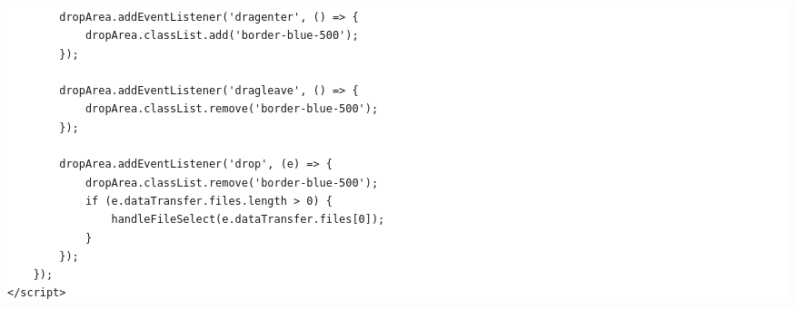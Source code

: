             dropArea.addEventListener('dragenter', () => {
                dropArea.classList.add('border-blue-500');
            });
            
            dropArea.addEventListener('dragleave', () => {
                dropArea.classList.remove('border-blue-500');
            });
            
            dropArea.addEventListener('drop', (e) => {
                dropArea.classList.remove('border-blue-500');
                if (e.dataTransfer.files.length > 0) {
                    handleFileSelect(e.dataTransfer.files[0]);
                }
            });
        });
    </script>
</body>
</html>
